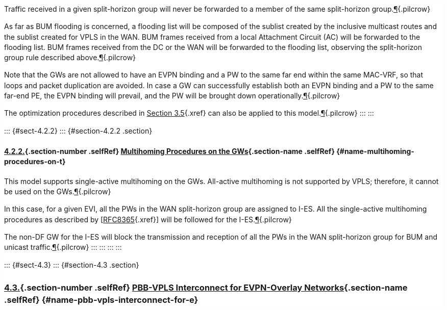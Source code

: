 Traffic received in a given split-horizon group will never be forwarded
to a member of the same split-horizon
group.[¶](#section-4.2.1-6){.pilcrow}

As far as BUM flooding is concerned, a flooding list will be composed of
the sublist created by the inclusive multicast routes and the sublist
created for VPLS in the WAN. BUM frames received from a local Attachment
Circuit (AC) will be forwarded to the flooding list. BUM frames received
from the DC or the WAN will be forwarded to the flooding list, observing
the split-horizon group rule described
above.[¶](#section-4.2.1-7){.pilcrow}

Note that the GWs are not allowed to have an EVPN binding and a PW to
the same far end within the same MAC-VRF, so that loops and packet
duplication are avoided. In case a GW can successfully establish both an
EVPN binding and a PW to the same far-end PE, the EVPN binding will
prevail, and the PW will be brought down
operationally.[¶](#section-4.2.1-8){.pilcrow}

The optimization procedures described in [Section 3.5](#sect-3.5){.xref}
can also be applied to this model.[¶](#section-4.2.1-9){.pilcrow}
:::
:::

::: {#sect-4.2.2}
::: {#section-4.2.2 .section}
#### [4.2.2.](#section-4.2.2){.section-number .selfRef} [Multihoming Procedures on the GWs](#name-multihoming-procedures-on-t){.section-name .selfRef} {#name-multihoming-procedures-on-t}

This model supports single-active multihoming on the GWs. All-active
multihoming is not supported by VPLS; therefore, it cannot be used on
the GWs.[¶](#section-4.2.2-1){.pilcrow}

In this case, for a given EVI, all the PWs in the WAN split-horizon
group are assigned to I-ES. All the single-active multihoming procedures
as described by \[[RFC8365](#RFC8365){.xref}\] will be followed for the
I-ES.[¶](#section-4.2.2-2){.pilcrow}

The non-DF GW for the I-ES will block the transmission and reception of
all the PWs in the WAN split-horizon group for BUM and unicast
traffic.[¶](#section-4.2.2-3){.pilcrow}
:::
:::
:::
:::

::: {#sect-4.3}
::: {#section-4.3 .section}
### [4.3.](#section-4.3){.section-number .selfRef} [PBB-VPLS Interconnect for EVPN-Overlay Networks](#name-pbb-vpls-interconnect-for-e){.section-name .selfRef} {#name-pbb-vpls-interconnect-for-e}
